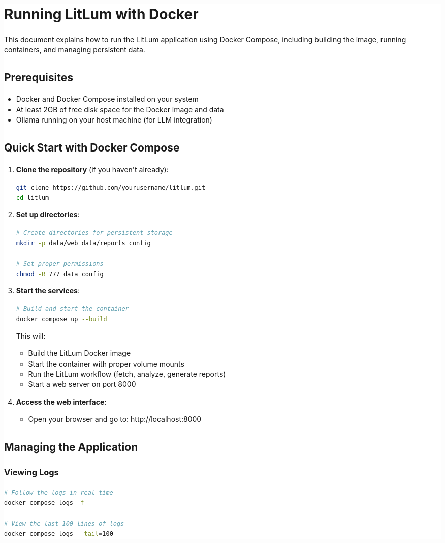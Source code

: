 # Running LitLum with Docker

This document explains how to run the LitLum application using Docker Compose, including building the image, running containers, and managing persistent data.

## Prerequisites

- Docker and Docker Compose installed on your system
- At least 2GB of free disk space for the Docker image and data
- Ollama running on your host machine (for LLM integration)

## Quick Start with Docker Compose

1. **Clone the repository** (if you haven't already):
   ```bash
   git clone https://github.com/yourusername/litlum.git
   cd litlum
   ```

2. **Set up directories**:
   ```bash
   # Create directories for persistent storage
   mkdir -p data/web data/reports config
   
   # Set proper permissions
   chmod -R 777 data config
   ```

3. **Start the services**:
   ```bash
   # Build and start the container
   docker compose up --build
   ```
   
   This will:
   - Build the LitLum Docker image
   - Start the container with proper volume mounts
   - Run the LitLum workflow (fetch, analyze, generate reports)
   - Start a web server on port 8000

4. **Access the web interface**:
   - Open your browser and go to: http://localhost:8000

## Managing the Application

### Viewing Logs
```bash
# Follow the logs in real-time
docker compose logs -f

# View the last 100 lines of logs
docker compose logs --tail=100
```
